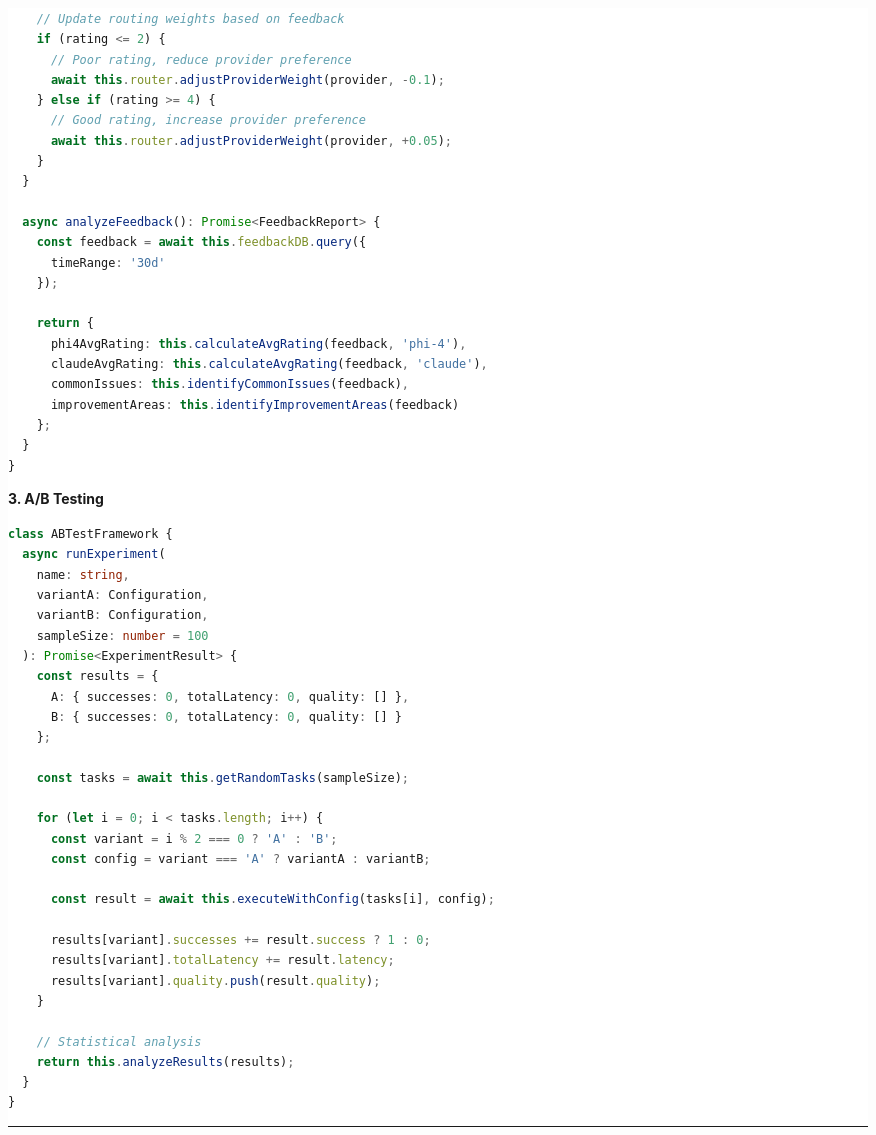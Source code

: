 ```typescript
    // Update routing weights based on feedback
    if (rating <= 2) {
      // Poor rating, reduce provider preference
      await this.router.adjustProviderWeight(provider, -0.1);
    } else if (rating >= 4) {
      // Good rating, increase provider preference
      await this.router.adjustProviderWeight(provider, +0.05);
    }
  }

  async analyzeFeedback(): Promise<FeedbackReport> {
    const feedback = await this.feedbackDB.query({
      timeRange: '30d'
    });

    return {
      phi4AvgRating: this.calculateAvgRating(feedback, 'phi-4'),
      claudeAvgRating: this.calculateAvgRating(feedback, 'claude'),
      commonIssues: this.identifyCommonIssues(feedback),
      improvementAreas: this.identifyImprovementAreas(feedback)
    };
  }
}
```

**3. A/B Testing**

```typescript
class ABTestFramework {
  async runExperiment(
    name: string,
    variantA: Configuration,
    variantB: Configuration,
    sampleSize: number = 100
  ): Promise<ExperimentResult> {
    const results = {
      A: { successes: 0, totalLatency: 0, quality: [] },
      B: { successes: 0, totalLatency: 0, quality: [] }
    };

    const tasks = await this.getRandomTasks(sampleSize);

    for (let i = 0; i < tasks.length; i++) {
      const variant = i % 2 === 0 ? 'A' : 'B';
      const config = variant === 'A' ? variantA : variantB;

      const result = await this.executeWithConfig(tasks[i], config);

      results[variant].successes += result.success ? 1 : 0;
      results[variant].totalLatency += result.latency;
      results[variant].quality.push(result.quality);
    }

    // Statistical analysis
    return this.analyzeResults(results);
  }
}
```

---